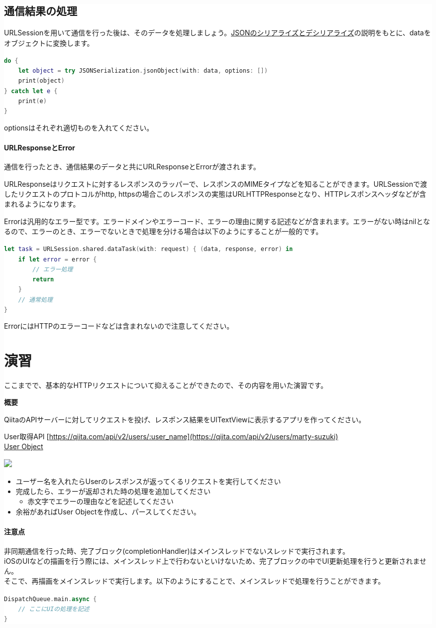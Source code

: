 ## 通信結果の処理

URLSessionを用いて通信を行った後は、そのデータを処理しましょう。[JSONのシリアライズとデシリアライズ](./4-1_JSON.md)の説明をもとに、dataをオブジェクトに変換します。

```swift
do {
    let object = try JSONSerialization.jsonObject(with: data, options: [])
    print(object)
} catch let e {
    print(e)
}
```
optionsはそれぞれ適切ものを入れてください。

#### URLResponseとError

通信を行ったとき、通信結果のデータと共にURLResponseとErrorが渡されます。

URLResponseはリクエストに対するレスポンスのラッパーで、レスポンスのMIMEタイプなどを知ることができます。URLSessionで渡したリクエストのプロトコルがhttp, httpsの場合このレスポンスの実態はURLHTTPResponseとなり、HTTPレスポンスヘッダなどが含まれるようになります。

Errorは汎用的なエラー型です。エラードメインやエラーコード、エラーの理由に関する記述などが含まれます。エラーがない時はnilとなるので、エラーのとき、エラーでないときで処理を分ける場合は以下のようにすることが一般的です。

```swift
let task = URLSession.shared.dataTask(with: request) { (data, response, error) in
    if let error = error {
        // エラー処理
        return
    }
    // 通常処理
}
```

ErrorにはHTTPのエラーコードなどは含まれないので注意してください。

# 演習

ここまでで、基本的なHTTPリクエストについて抑えることができたので、その内容を用いた演習です。

**概要**

QiitaのAPIサーバーに対してリクエストを投げ、レスポンス結果をUITextViewに表示するアプリを作ってください。

User取得API [https://qiita.com/api/v2/users/:user_name](https://qiita.com/api/v2/users/marty-suzuki)  
[User Object](http://qiita.com/api/v2/docs#%E3%83%A6%E3%83%BC%E3%82%B6)

![](./images/4_2/image1.png)

- ユーザー名を入れたらUserのレスポンスが返ってくるリクエストを実行してください
- 完成したら、エラーが返却された時の処理を追加してください
  - 赤文字でエラーの理由などを記述してください
- 余裕があればUser Objectを作成し、パースしてください。


#### 注意点

非同期通信を行った時、完了ブロック(completionHandler)はメインスレッドでないスレッドで実行されます。  
iOSのUIなどの描画を行う際には、メインスレッド上で行わないといけないため、完了ブロックの中でUI更新処理を行うと更新されません。  
そこで、再描画をメインスレッドで実行します。以下のようにすることで、メインスレッドで処理を行うことができます。

```swift
DispatchQueue.main.async {
    // ここにUIの処理を記述
}
```
